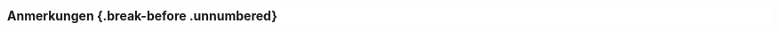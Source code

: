 
#### **Anmerkungen** {.break-before .unnumbered}

[^1201]: [Penny Cyclopaedia.]{.footnote}

[^1202]: [Principles of Cooking.]{.footnote}

[^1203]: [Eine Querwand (Schott) im Schiffe. *Anm. d. Uebers.*]{.footnote}

[^1204]: [Tischgenossen]{.footnote}

[^1205]: [D. h. nicht unter —14°,~22~ R.]{.footnote}
